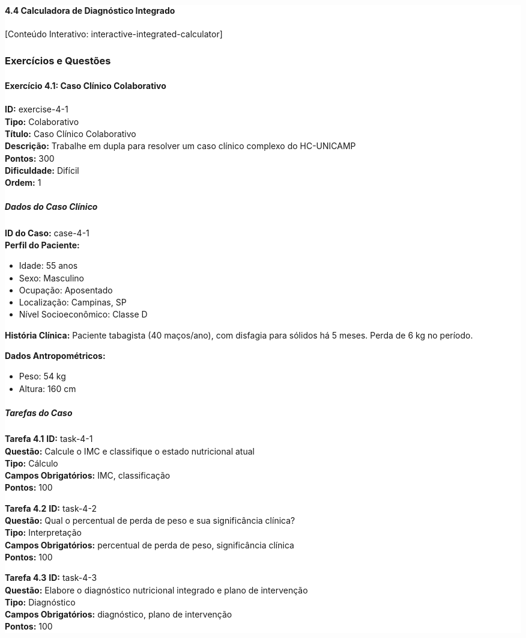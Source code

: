 #### 4.4 Calculadora de Diagnóstico Integrado
[Conteúdo Interativo: interactive-integrated-calculator]

### Exercícios e Questões

#### Exercício 4.1: Caso Clínico Colaborativo
**ID:** exercise-4-1  
**Tipo:** Colaborativo  
**Título:** Caso Clínico Colaborativo  
**Descrição:** Trabalhe em dupla para resolver um caso clínico complexo do HC-UNICAMP  
**Pontos:** 300  
**Dificuldade:** Difícil  
**Ordem:** 1

##### Dados do Caso Clínico
**ID do Caso:** case-4-1  
**Perfil do Paciente:**
- Idade: 55 anos
- Sexo: Masculino
- Ocupação: Aposentado
- Localização: Campinas, SP
- Nível Socioeconômico: Classe D

**História Clínica:** Paciente tabagista (40 maços/ano), com disfagia para sólidos há 5 meses. Perda de 6 kg no período.

**Dados Antropométricos:**
- Peso: 54 kg
- Altura: 160 cm

##### Tarefas do Caso

**Tarefa 4.1**
**ID:** task-4-1  
**Questão:** Calcule o IMC e classifique o estado nutricional atual  
**Tipo:** Cálculo  
**Campos Obrigatórios:** IMC, classificação  
**Pontos:** 100

**Tarefa 4.2**
**ID:** task-4-2  
**Questão:** Qual o percentual de perda de peso e sua significância clínica?  
**Tipo:** Interpretação  
**Campos Obrigatórios:** percentual de perda de peso, significância clínica  
**Pontos:** 100

**Tarefa 4.3**
**ID:** task-4-3  
**Questão:** Elabore o diagnóstico nutricional integrado e plano de intervenção  
**Tipo:** Diagnóstico  
**Campos Obrigatórios:** diagnóstico, plano de intervenção  
**Pontos:** 100
